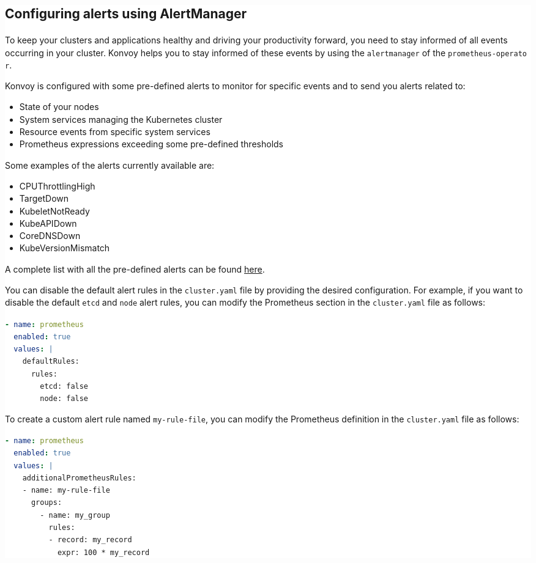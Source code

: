 
## Configuring alerts using AlertManager

To keep your clusters and applications healthy and driving your productivity forward, you need to stay informed of all events occurring in your cluster.
Konvoy helps you to stay informed of these events by using the `alertmanager` of the `prometheus-operator`.

Konvoy is configured with some pre-defined alerts to monitor for specific events and to send you alerts related to:

* State of your nodes
* System services managing the Kubernetes cluster
* Resource events from specific system services
* Prometheus expressions exceeding some pre-defined thresholds

Some examples of the alerts currently available are:

* CPUThrottlingHigh
* TargetDown
* KubeletNotReady
* KubeAPIDown
* CoreDNSDown
* KubeVersionMismatch

A complete list with all the pre-defined alerts can be found [here][prometheus_rules].

You can disable the default alert rules in the `cluster.yaml` file by providing the desired configuration.
For example, if you want to disable the default `etcd` and `node` alert rules, you can modify the Prometheus section in the `cluster.yaml` file as follows:

```yaml
- name: prometheus
  enabled: true
  values: |
    defaultRules:
      rules:
        etcd: false
        node: false
```

To create a custom alert rule named `my-rule-file`, you can modify the Prometheus definition in the `cluster.yaml` file as follows:

```yaml
- name: prometheus
  enabled: true
  values: |
    additionalPrometheusRules:
    - name: my-rule-file
      groups:
        - name: my_group
          rules:
          - record: my_record
            expr: 100 * my_record
```


[kube_state_exposed_metrics]: https://github.com/kubernetes/kube-state-metrics/tree/master/docs#exposed-metrics
[grafana_import_dashboards]: https://github.com/helm/charts/tree/master/stable/grafana#import-dashboards
[prometheus_rules]: https://github.com/helm/charts/tree/master/stable/prometheus-operator/templates/prometheus/rules
[alertmanager_config]: https://prometheus.io/docs/alerting/configuration/